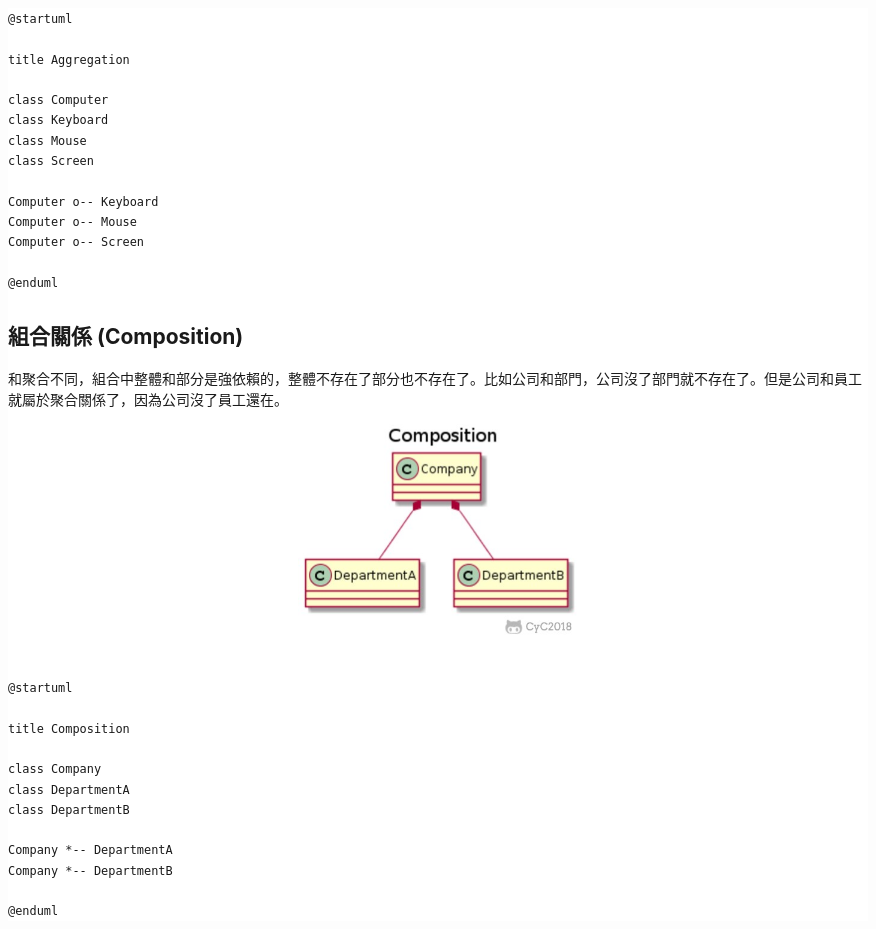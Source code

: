 ```text
@startuml

title Aggregation

class Computer
class Keyboard
class Mouse
class Screen

Computer o-- Keyboard
Computer o-- Mouse
Computer o-- Screen

@enduml
```

## 組合關係 (Composition)

和聚合不同，組合中整體和部分是強依賴的，整體不存在了部分也不存在了。比如公司和部門，公司沒了部門就不存在了。但是公司和員工就屬於聚合關係了，因為公司沒了員工還在。

<div align="center"> <img src="pics/6a88a398-c494-41f5-bb62-9f7fb811df7c.jpg" width="280px"> </div><br>

```text
@startuml

title Composition

class Company
class DepartmentA
class DepartmentB

Company *-- DepartmentA
Company *-- DepartmentB

@enduml
```
